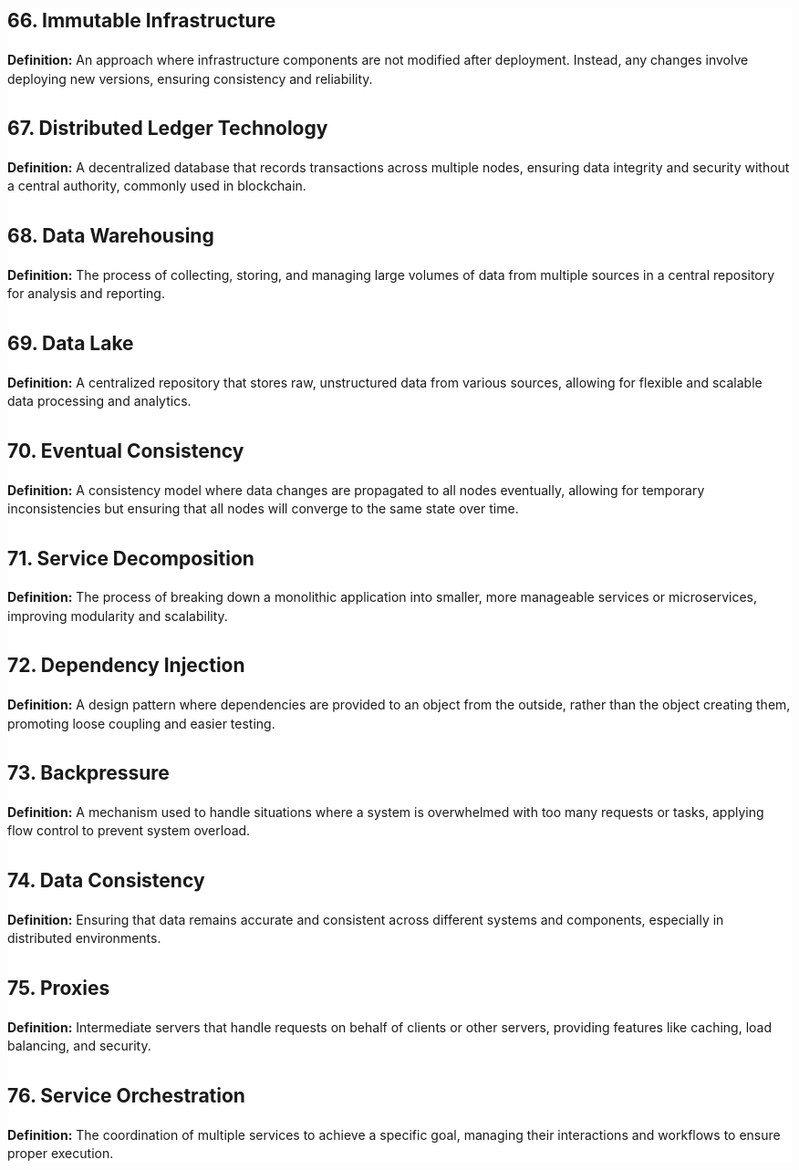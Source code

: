 ## 66. **Immutable Infrastructure**
**Definition:** An approach where infrastructure components are not modified after deployment. Instead, any changes involve deploying new versions, ensuring consistency and reliability.

## 67. **Distributed Ledger Technology**
**Definition:** A decentralized database that records transactions across multiple nodes, ensuring data integrity and security without a central authority, commonly used in blockchain.

## 68. **Data Warehousing**
**Definition:** The process of collecting, storing, and managing large volumes of data from multiple sources in a central repository for analysis and reporting.

## 69. **Data Lake**
**Definition:** A centralized repository that stores raw, unstructured data from various sources, allowing for flexible and scalable data processing and analytics.

## 70. **Eventual Consistency**
**Definition:** A consistency model where data changes are propagated to all nodes eventually, allowing for temporary inconsistencies but ensuring that all nodes will converge to the same state over time.

## 71. **Service Decomposition**
**Definition:** The process of breaking down a monolithic application into smaller, more manageable services or microservices, improving modularity and scalability.

## 72. **Dependency Injection**
**Definition:** A design pattern where dependencies are provided to an object from the outside, rather than the object creating them, promoting loose coupling and easier testing.

## 73. **Backpressure**
**Definition:** A mechanism used to handle situations where a system is overwhelmed with too many requests or tasks, applying flow control to prevent system overload.

## 74. **Data Consistency**
**Definition:** Ensuring that data remains accurate and consistent across different systems and components, especially in distributed environments.

## 75. **Proxies**
**Definition:** Intermediate servers that handle requests on behalf of clients or other servers, providing features like caching, load balancing, and security.

## 76. **Service Orchestration**
**Definition:** The coordination of multiple services to achieve a specific goal, managing their interactions and workflows to ensure proper execution.
